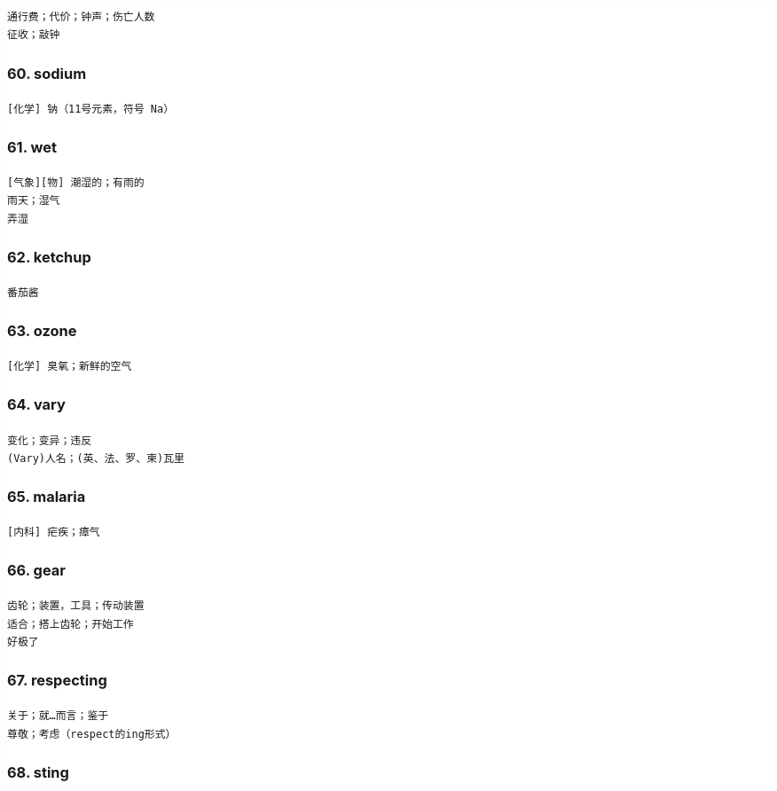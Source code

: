 ```
通行费；代价；钟声；伤亡人数
征收；敲钟
```
### 60. sodium

```
[化学] 钠（11号元素，符号 Na）
```
### 61. wet

```
[气象][物] 潮湿的；有雨的
雨天；湿气
弄湿
```
### 62. ketchup

```
番茄酱
```
### 63. ozone

```
[化学] 臭氧；新鲜的空气
```
### 64. vary

```
变化；变异；违反
(Vary)人名；(英、法、罗、柬)瓦里
```
### 65. malaria

```
[内科] 疟疾；瘴气
```
### 66. gear

```
齿轮；装置，工具；传动装置
适合；搭上齿轮；开始工作
好极了
```
### 67. respecting

```
关于；就…而言；鉴于
尊敬；考虑（respect的ing形式）
```
### 68. sting
